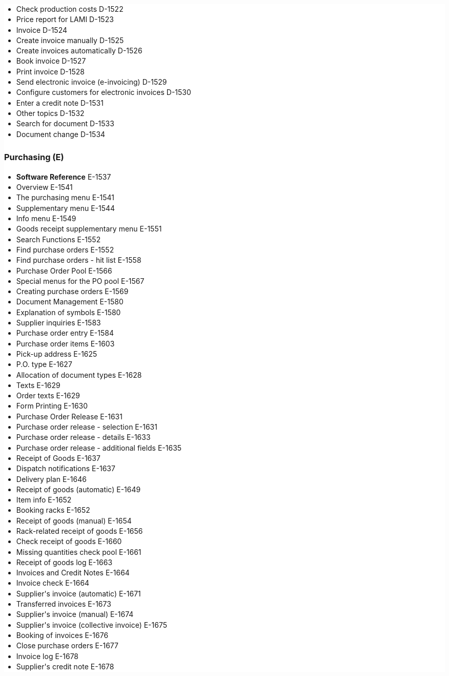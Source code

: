 - Check production costs D-1522
- Price report for LAMI D-1523
- Invoice D-1524
- Create invoice manually D-1525
- Create invoices automatically D-1526
- Book invoice D-1527
- Print invoice D-1528
- Send electronic invoice (e-invoicing) D-1529
- Configure customers for electronic invoices D-1530
- Enter a credit note D-1531
- Other topics D-1532
- Search for document D-1533
- Document change D-1534

### Purchasing (E)
- **Software Reference** E-1537
- Overview E-1541
- The purchasing menu E-1541
- Supplementary menu E-1544
- Info menu E-1549
- Goods receipt supplementary menu E-1551
- Search Functions E-1552
- Find purchase orders E-1552
- Find purchase orders - hit list E-1558
- Purchase Order Pool E-1566
- Special menus for the PO pool E-1567
- Creating purchase orders E-1569
- Document Management E-1580
- Explanation of symbols E-1580
- Supplier inquiries E-1583
- Purchase order entry E-1584
- Purchase order items E-1603
- Pick-up address E-1625
- P.O. type E-1627
- Allocation of document types E-1628
- Texts E-1629
- Order texts E-1629
- Form Printing E-1630
- Purchase Order Release E-1631
- Purchase order release - selection E-1631
- Purchase order release - details E-1633
- Purchase order release - additional fields E-1635
- Receipt of Goods E-1637
- Dispatch notifications E-1637
- Delivery plan E-1646
- Receipt of goods (automatic) E-1649
- Item info E-1652
- Booking racks E-1652
- Receipt of goods (manual) E-1654
- Rack-related receipt of goods E-1656
- Check receipt of goods E-1660
- Missing quantities check pool E-1661
- Receipt of goods log E-1663
- Invoices and Credit Notes E-1664
- Invoice check E-1664
- Supplier's invoice (automatic) E-1671
- Transferred invoices E-1673
- Supplier's invoice (manual) E-1674
- Supplier's invoice (collective invoice) E-1675
- Booking of invoices E-1676
- Close purchase orders E-1677
- Invoice log E-1678
- Supplier's credit note E-1678